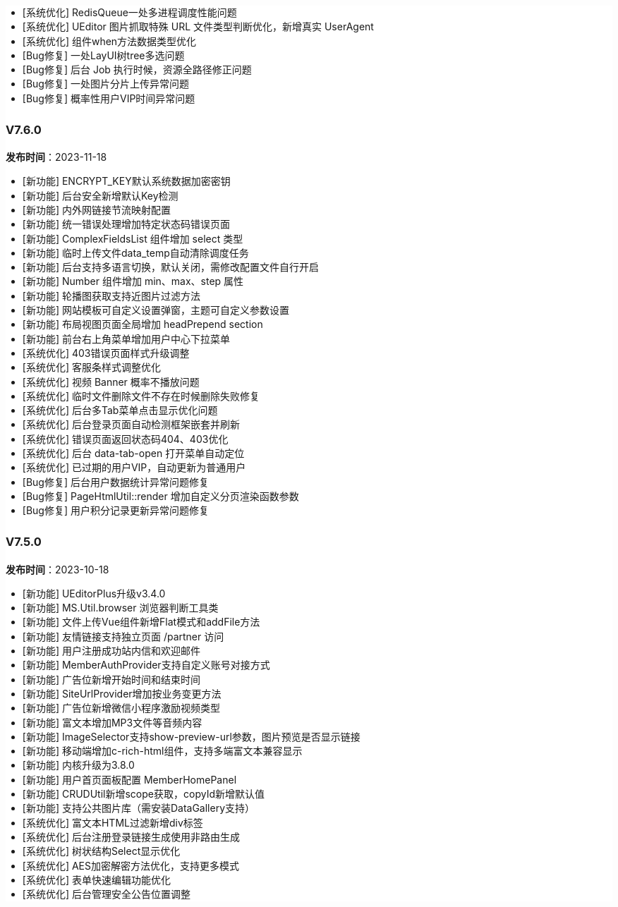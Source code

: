 - [系统优化] RedisQueue一处多进程调度性能问题
- [系统优化] UEditor 图片抓取特殊 URL 文件类型判断优化，新增真实 UserAgent
- [系统优化] 组件when方法数据类型优化
- [Bug修复] 一处LayUI树tree多选问题
- [Bug修复] 后台 Job 执行时候，资源全路径修正问题
- [Bug修复] 一处图片分片上传异常问题
- [Bug修复] 概率性用户VIP时间异常问题



### V7.6.0

**发布时间**：2023-11-18

- [新功能] ENCRYPT_KEY默认系统数据加密密钥
- [新功能] 后台安全新增默认Key检测
- [新功能] 内外网链接节流映射配置
- [新功能] 统一错误处理增加特定状态码错误页面
- [新功能] ComplexFieldsList 组件增加 select 类型
- [新功能] 临时上传文件data_temp自动清除调度任务
- [新功能] 后台支持多语言切换，默认关闭，需修改配置文件自行开启
- [新功能] Number 组件增加 min、max、step 属性
- [新功能] 轮播图获取支持近图片过滤方法
- [新功能] 网站模板可自定义设置弹窗，主题可自定义参数设置
- [新功能] 布局视图页面全局增加 headPrepend section
- [新功能] 前台右上角菜单增加用户中心下拉菜单
- [系统优化] 403错误页面样式升级调整
- [系统优化] 客服条样式调整优化
- [系统优化] 视频 Banner 概率不播放问题
- [系统优化] 临时文件删除文件不存在时候删除失败修复
- [系统优化] 后台多Tab菜单点击显示优化问题
- [系统优化] 后台登录页面自动检测框架嵌套并刷新
- [系统优化] 错误页面返回状态码404、403优化
- [系统优化] 后台 data-tab-open 打开菜单自动定位
- [系统优化] 已过期的用户VIP，自动更新为普通用户
- [Bug修复] 后台用户数据统计异常问题修复
- [Bug修复] PageHtmlUtil::render 增加自定义分页渲染函数参数
- [Bug修复] 用户积分记录更新异常问题修复



### V7.5.0

**发布时间**：2023-10-18

- [新功能] UEditorPlus升级v3.4.0
- [新功能] MS.Util.browser 浏览器判断工具类
- [新功能] 文件上传Vue组件新增Flat模式和addFile方法
- [新功能] 友情链接支持独立页面 /partner 访问
- [新功能] 用户注册成功站内信和欢迎邮件
- [新功能] MemberAuthProvider支持自定义账号对接方式
- [新功能] 广告位新增开始时间和结束时间
- [新功能] SiteUrlProvider增加按业务变更方法
- [新功能] 广告位新增微信小程序激励视频类型
- [新功能] 富文本增加MP3文件等音频内容
- [新功能] ImageSelector支持show-preview-url参数，图片预览是否显示链接
- [新功能] 移动端增加c-rich-html组件，支持多端富文本兼容显示
- [新功能] 内核升级为3.8.0
- [新功能] 用户首页面板配置 MemberHomePanel
- [新功能] CRUDUtil新增scope获取，copyId新增默认值
- [新功能] 支持公共图片库（需安装DataGallery支持）
- [系统优化] 富文本HTML过滤新增div标签
- [系统优化] 后台注册登录链接生成使用非路由生成
- [系统优化] 树状结构Select显示优化
- [系统优化] AES加密解密方法优化，支持更多模式
- [系统优化] 表单快速编辑功能优化
- [系统优化] 后台管理安全公告位置调整